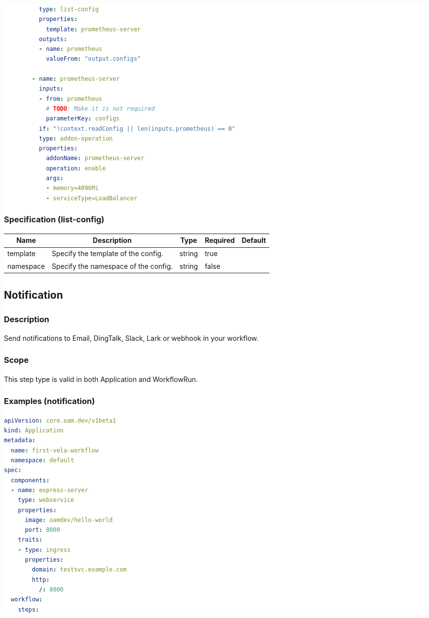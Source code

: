 ```yaml
          type: list-config
          properties:
            template: prometheus-server
          outputs:
          - name: prometheus
            valueFrom: "output.configs"

        - name: prometheus-server
          inputs:
          - from: prometheus
            # TODO: Make it is not required
            parameterKey: configs
          if: "!context.readConfig || len(inputs.prometheus) == 0"
          type: addon-operation
          properties:
            addonName: prometheus-server
            operation: enable
            args:
            - memory=4096Mi
            - serviceType=LoadBalancer
```

### Specification (list-config)


 Name | Description | Type | Required | Default 
 ---- | ----------- | ---- | -------- | ------- 
 template | Specify the template of the config. | string | true |  
 namespace | Specify the namespace of the config. | string | false |  


## Notification

### Description

Send notifications to Email, DingTalk, Slack, Lark or webhook in your workflow.

### Scope

This step type is valid in both Application and WorkflowRun.

### Examples (notification)

```yaml
apiVersion: core.oam.dev/v1beta1
kind: Application
metadata:
  name: first-vela-workflow
  namespace: default
spec:
  components:
  - name: express-server
    type: webservice
    properties:
      image: oamdev/hello-world
      port: 8000
    traits:
    - type: ingress
      properties:
        domain: testsvc.example.com
        http:
          /: 8000
  workflow:
    steps:
```